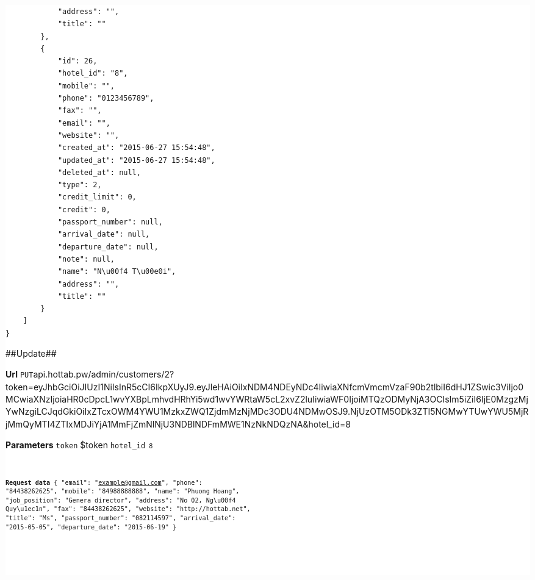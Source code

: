 ```
            "address": "",
            "title": ""
        },
        {
            "id": 26,
            "hotel_id": "8",
            "mobile": "",
            "phone": "0123456789",
            "fax": "",
            "email": "",
            "website": "",
            "created_at": "2015-06-27 15:54:48",
            "updated_at": "2015-06-27 15:54:48",
            "deleted_at": null,
            "type": 2,
            "credit_limit": 0,
            "credit": 0,
            "passport_number": null,
            "arrival_date": null,
            "departure_date": null,
            "note": null,
            "name": "N\u00f4 T\u00e0i",
            "address": "",
            "title": ""
        }
    ]
}

```

##Update##


**Url**
<code>PUT</code>api.hottab.pw/admin/customers/2?token=eyJhbGciOiJIUzI1NiIsInR5cCI6IkpXUyJ9.eyJleHAiOiIxNDM4NDEyNDc4IiwiaXNfcmVmcmVzaF90b2tlbiI6dHJ1ZSwic3ViIjo0MCwiaXNzIjoiaHR0cDpcL1wvYXBpLmhvdHRhYi5wd1wvYWRtaW5cL2xvZ2luIiwiaWF0IjoiMTQzODMyNjA3OCIsIm5iZiI6IjE0MzgzMjYwNzgiLCJqdGkiOiIxZTcxOWM4YWU1MzkxZWQ1ZjdmMzNjMDc3ODU4NDMwOSJ9.NjUzOTM5ODk3ZTI5NGMwYTUwYWU5MjRjMmQyMTI4ZTIxMDJiYjA1MmFjZmNlNjU3NDBlNDFmMWE1NzNkNDQzNA&hotel_id=8


**Parameters**
<code>token</code> $token
<code>hotel_id<code> 8


**Request data**
{
    "email": "example@gmail.com",
    "phone": "84438262625",
    "mobile": "84988888888",
    "name": "Phuong Hoang",
    "job_position": "Genera director",
    "address": "No 02, Ng\u00f4 Quy\u1ec1n",
    "fax": "84438262625",
    "website": "http:\/\/hottab.net",
    "title": "Ms",
    "passport_number": "082114597",
    "arrival_date": "2015-05-05",
    "departure_date": "2015-06-19"
}
